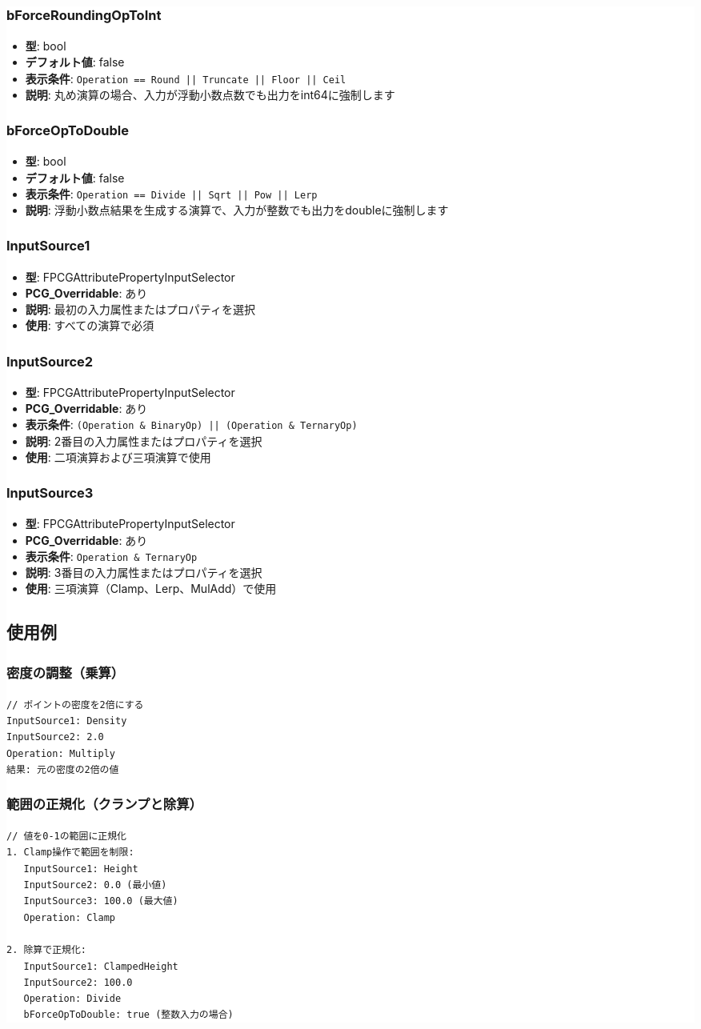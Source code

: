 ### bForceRoundingOpToInt
- **型**: bool
- **デフォルト値**: false
- **表示条件**: `Operation == Round || Truncate || Floor || Ceil`
- **説明**: 丸め演算の場合、入力が浮動小数点数でも出力をint64に強制します

### bForceOpToDouble
- **型**: bool
- **デフォルト値**: false
- **表示条件**: `Operation == Divide || Sqrt || Pow || Lerp`
- **説明**: 浮動小数点結果を生成する演算で、入力が整数でも出力をdoubleに強制します

### InputSource1
- **型**: FPCGAttributePropertyInputSelector
- **PCG_Overridable**: あり
- **説明**: 最初の入力属性またはプロパティを選択
- **使用**: すべての演算で必須

### InputSource2
- **型**: FPCGAttributePropertyInputSelector
- **PCG_Overridable**: あり
- **表示条件**: `(Operation & BinaryOp) || (Operation & TernaryOp)`
- **説明**: 2番目の入力属性またはプロパティを選択
- **使用**: 二項演算および三項演算で使用

### InputSource3
- **型**: FPCGAttributePropertyInputSelector
- **PCG_Overridable**: あり
- **表示条件**: `Operation & TernaryOp`
- **説明**: 3番目の入力属性またはプロパティを選択
- **使用**: 三項演算（Clamp、Lerp、MulAdd）で使用

## 使用例

### 密度の調整（乗算）
```
// ポイントの密度を2倍にする
InputSource1: Density
InputSource2: 2.0
Operation: Multiply
結果: 元の密度の2倍の値
```

### 範囲の正規化（クランプと除算）
```
// 値を0-1の範囲に正規化
1. Clamp操作で範囲を制限:
   InputSource1: Height
   InputSource2: 0.0 (最小値)
   InputSource3: 100.0 (最大値)
   Operation: Clamp

2. 除算で正規化:
   InputSource1: ClampedHeight
   InputSource2: 100.0
   Operation: Divide
   bForceOpToDouble: true (整数入力の場合)
```
